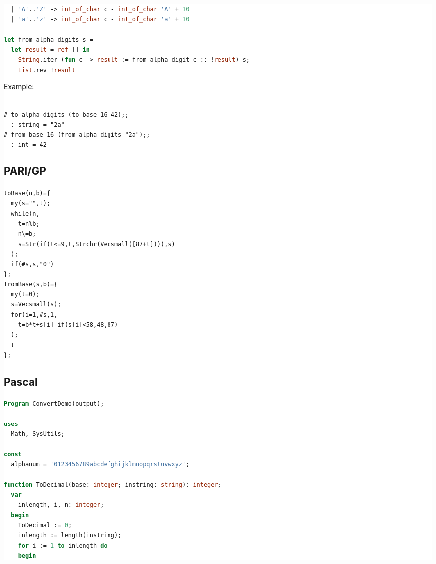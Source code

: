 ```ocaml
  | 'A'..'Z' -> int_of_char c - int_of_char 'A' + 10
  | 'a'..'z' -> int_of_char c - int_of_char 'a' + 10

let from_alpha_digits s =
  let result = ref [] in
    String.iter (fun c -> result := from_alpha_digit c :: !result) s;
    List.rev !result
```


Example:


```txt

# to_alpha_digits (to_base 16 42);;
- : string = "2a"
# from_base 16 (from_alpha_digits "2a");;
- : int = 42

```



## PARI/GP


```parigp
toBase(n,b)={
  my(s="",t);
  while(n,
    t=n%b;
    n\=b;
    s=Str(if(t<=9,t,Strchr(Vecsmall([87+t]))),s)
  );
  if(#s,s,"0")
};
fromBase(s,b)={
  my(t=0);
  s=Vecsmall(s);
  for(i=1,#s,1,
    t=b*t+s[i]-if(s[i]<58,48,87)
  );
  t
};
```



## Pascal

```pascal
Program ConvertDemo(output);

uses
  Math, SysUtils;

const
  alphanum = '0123456789abcdefghijklmnopqrstuvwxyz';

function ToDecimal(base: integer; instring: string): integer;
  var
    inlength, i, n: integer;
  begin
    ToDecimal := 0;
    inlength := length(instring);
    for i := 1 to inlength do
    begin
```